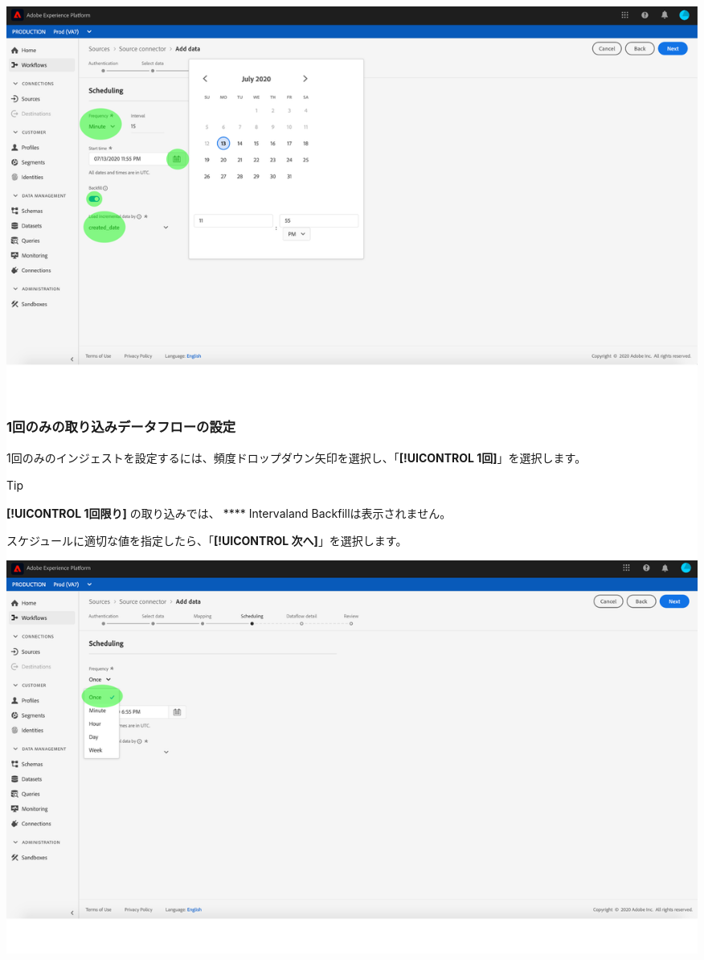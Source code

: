 ![](../../../images/tutorials/dataflow/databases/schedule-interval-on.png)

### 1回のみの取り込みデータフローの設定

1回のみのインジェストを設定するには、頻度ドロップダウン矢印を選択し、「**[!UICONTROL 1回]**」を選択します。

>[!TIP]
>
>**[!UICONTROL 1回限り]** の取り込みでは、 **** Intervaland Backfillは表示されません。

スケジュールに適切な値を指定したら、「**[!UICONTROL 次へ]**」を選択します。

![](../../../images/tutorials/dataflow/databases/schedule-once.png)
